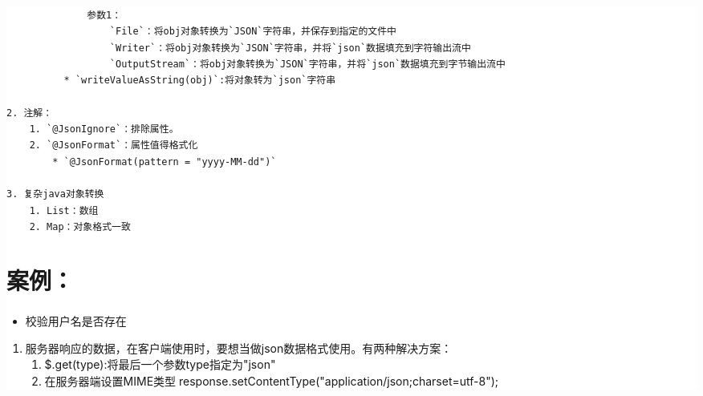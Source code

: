                   参数1：
                      `File`：将obj对象转换为`JSON`字符串，并保存到指定的文件中
                      `Writer`：将obj对象转换为`JSON`字符串，并将`json`数据填充到字符输出流中
                      `OutputStream`：将obj对象转换为`JSON`字符串，并将`json`数据填充到字节输出流中
              * `writeValueAsString(obj)`:将对象转为`json`字符串

	2. 注解：
		1. `@JsonIgnore`：排除属性。
		2. `@JsonFormat`：属性值得格式化
			* `@JsonFormat(pattern = "yyyy-MM-dd")`

	3. 复杂java对象转换
		1. List：数组
		2. Map：对象格式一致


# 案例：
* 校验用户名是否存在
1. 服务器响应的数据，在客户端使用时，要想当做json数据格式使用。有两种解决方案：
	1. $.get(type):将最后一个参数type指定为"json"
	2. 在服务器端设置MIME类型
		response.setContentType("application/json;charset=utf-8");





